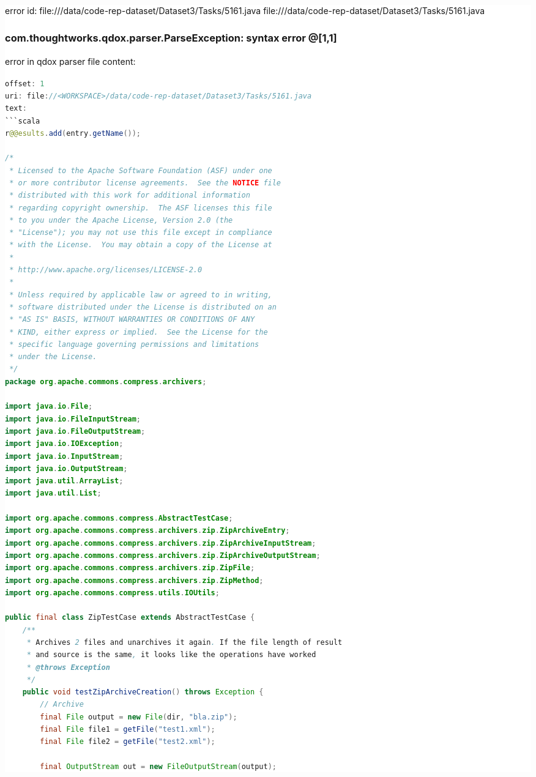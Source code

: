 error id: file://<WORKSPACE>/data/code-rep-dataset/Dataset3/Tasks/5161.java
file://<WORKSPACE>/data/code-rep-dataset/Dataset3/Tasks/5161.java
### com.thoughtworks.qdox.parser.ParseException: syntax error @[1,1]

error in qdox parser
file content:
```java
offset: 1
uri: file://<WORKSPACE>/data/code-rep-dataset/Dataset3/Tasks/5161.java
text:
```scala
r@@esults.add(entry.getName());

/*
 * Licensed to the Apache Software Foundation (ASF) under one
 * or more contributor license agreements.  See the NOTICE file
 * distributed with this work for additional information
 * regarding copyright ownership.  The ASF licenses this file
 * to you under the Apache License, Version 2.0 (the
 * "License"); you may not use this file except in compliance
 * with the License.  You may obtain a copy of the License at
 *
 * http://www.apache.org/licenses/LICENSE-2.0
 *
 * Unless required by applicable law or agreed to in writing,
 * software distributed under the License is distributed on an
 * "AS IS" BASIS, WITHOUT WARRANTIES OR CONDITIONS OF ANY
 * KIND, either express or implied.  See the License for the
 * specific language governing permissions and limitations
 * under the License.
 */
package org.apache.commons.compress.archivers;

import java.io.File;
import java.io.FileInputStream;
import java.io.FileOutputStream;
import java.io.IOException;
import java.io.InputStream;
import java.io.OutputStream;
import java.util.ArrayList;
import java.util.List;

import org.apache.commons.compress.AbstractTestCase;
import org.apache.commons.compress.archivers.zip.ZipArchiveEntry;
import org.apache.commons.compress.archivers.zip.ZipArchiveInputStream;
import org.apache.commons.compress.archivers.zip.ZipArchiveOutputStream;
import org.apache.commons.compress.archivers.zip.ZipFile;
import org.apache.commons.compress.archivers.zip.ZipMethod;
import org.apache.commons.compress.utils.IOUtils;

public final class ZipTestCase extends AbstractTestCase {
    /**
     * Archives 2 files and unarchives it again. If the file length of result
     * and source is the same, it looks like the operations have worked
     * @throws Exception
     */
    public void testZipArchiveCreation() throws Exception {
        // Archive
        final File output = new File(dir, "bla.zip");
        final File file1 = getFile("test1.xml");
        final File file2 = getFile("test2.xml");

        final OutputStream out = new FileOutputStream(output);
```